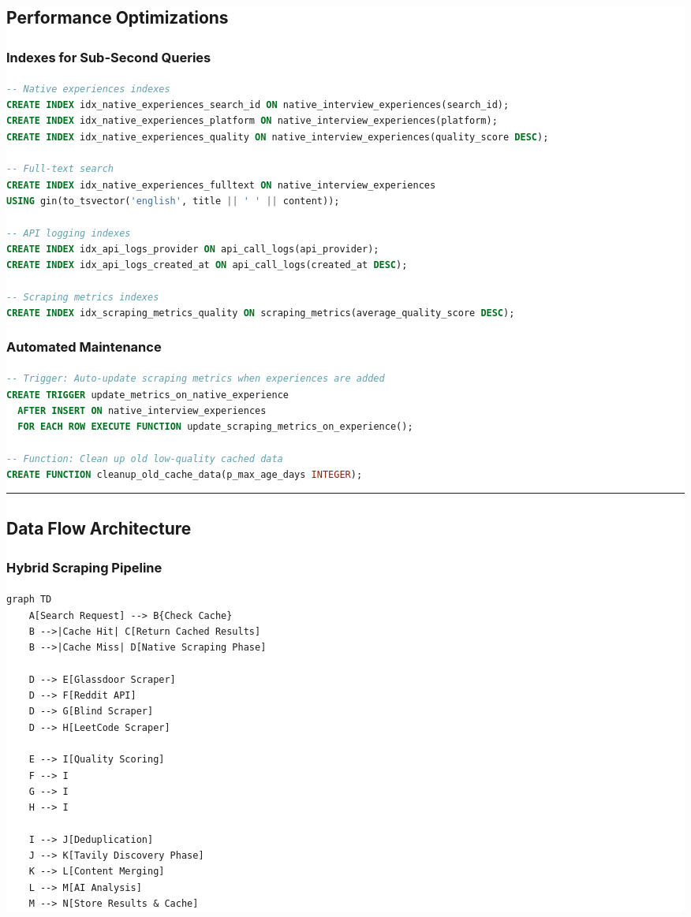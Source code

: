 
## Performance Optimizations  

### Indexes for Sub-Second Queries

```sql
-- Native experiences indexes
CREATE INDEX idx_native_experiences_search_id ON native_interview_experiences(search_id);
CREATE INDEX idx_native_experiences_platform ON native_interview_experiences(platform);
CREATE INDEX idx_native_experiences_quality ON native_interview_experiences(quality_score DESC);

-- Full-text search
CREATE INDEX idx_native_experiences_fulltext ON native_interview_experiences 
USING gin(to_tsvector('english', title || ' ' || content));

-- API logging indexes  
CREATE INDEX idx_api_logs_provider ON api_call_logs(api_provider);
CREATE INDEX idx_api_logs_created_at ON api_call_logs(created_at DESC);

-- Scraping metrics indexes
CREATE INDEX idx_scraping_metrics_quality ON scraping_metrics(average_quality_score DESC);
```

### Automated Maintenance

```sql
-- Trigger: Auto-update scraping metrics when experiences are added
CREATE TRIGGER update_metrics_on_native_experience
  AFTER INSERT ON native_interview_experiences
  FOR EACH ROW EXECUTE FUNCTION update_scraping_metrics_on_experience();

-- Function: Clean up old low-quality cached data
CREATE FUNCTION cleanup_old_cache_data(p_max_age_days INTEGER);
```

---

## Data Flow Architecture

### Hybrid Scraping Pipeline

```mermaid
graph TD
    A[Search Request] --> B{Check Cache}
    B -->|Cache Hit| C[Return Cached Results]
    B -->|Cache Miss| D[Native Scraping Phase]
    
    D --> E[Glassdoor Scraper]
    D --> F[Reddit API]
    D --> G[Blind Scraper] 
    D --> H[LeetCode Scraper]
    
    E --> I[Quality Scoring]
    F --> I
    G --> I
    H --> I
    
    I --> J[Deduplication]
    J --> K[Tavily Discovery Phase]
    K --> L[Content Merging]
    L --> M[AI Analysis]
    M --> N[Store Results & Cache]
```

